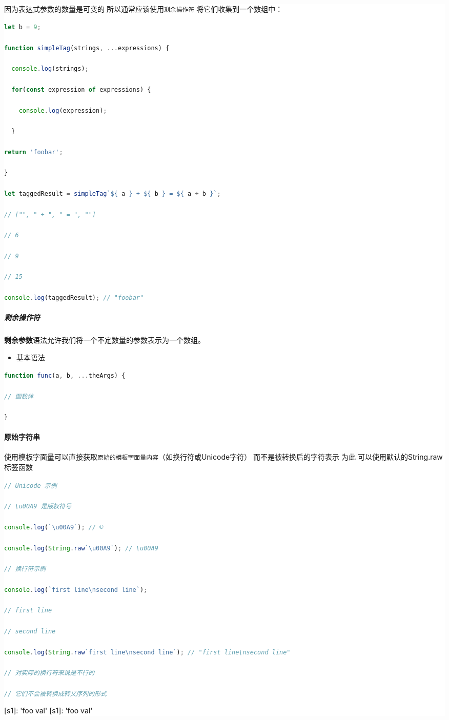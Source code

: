 因为表达式参数的数量是可变的 所以通常应该使用`剩余操作符` 将它们收集到一个数组中：
```js
let b = 9;

function simpleTag(strings, ...expressions) {

  console.log(strings);

  for(const expression of expressions) {

    console.log(expression);

  }

return 'foobar';

}

let taggedResult = simpleTag`${ a } + ${ b } = ${ a + b }`;

// ["", " + ", " = ", ""]

// 6

// 9

// 15

console.log(taggedResult); // "foobar"
```
##### 剩余操作符
**剩余参数**语法允许我们将一个不定数量的参数表示为一个数组。
* 基本语法
```js
function func(a, b, ...theArgs) {

// 函数体

}
```
#### 原始字符串
使用模板字面量可以直接获取`原始的模板字面量内容`（如换行符或Unicode字符） 而不是被转换后的字符表示 为此 可以使用默认的String.raw标签函数
```js
// Unicode 示例

// \u00A9 是版权符号

console.log(`\u00A9`); // ©

console.log(String.raw`\u00A9`); // \u00A9

// 换行符示例

console.log(`first line\nsecond line`);

// first line

// second line

console.log(String.raw`first line\nsecond line`); // "first line\nsecond line"

// 对实际的换行符来说是不行的

// 它们不会被转换成转义序列的形式
```

[s1]: 'foo val'
[s1]: 'foo val'